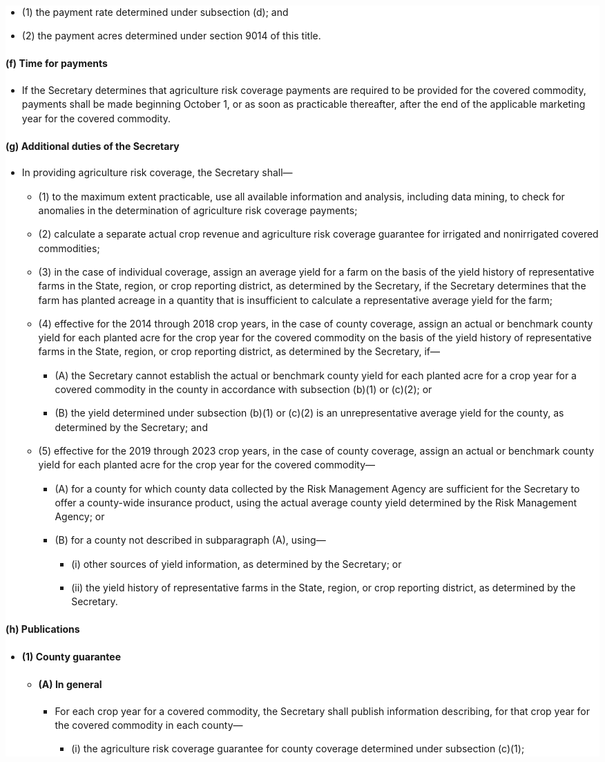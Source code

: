   * (1) the payment rate determined under subsection (d); and

  * (2) the payment acres determined under section 9014 of this title.

#### (f) Time for payments
* If the Secretary determines that agriculture risk coverage payments are required to be provided for the covered commodity, payments shall be made beginning October 1, or as soon as practicable thereafter, after the end of the applicable marketing year for the covered commodity.

#### (g) Additional duties of the Secretary
* In providing agriculture risk coverage, the Secretary shall—

  * (1) to the maximum extent practicable, use all available information and analysis, including data mining, to check for anomalies in the determination of agriculture risk coverage payments;

  * (2) calculate a separate actual crop revenue and agriculture risk coverage guarantee for irrigated and nonirrigated covered commodities;

  * (3) in the case of individual coverage, assign an average yield for a farm on the basis of the yield history of representative farms in the State, region, or crop reporting district, as determined by the Secretary, if the Secretary determines that the farm has planted acreage in a quantity that is insufficient to calculate a representative average yield for the farm;

  * (4) effective for the 2014 through 2018 crop years, in the case of county coverage, assign an actual or benchmark county yield for each planted acre for the crop year for the covered commodity on the basis of the yield history of representative farms in the State, region, or crop reporting district, as determined by the Secretary, if—

    * (A) the Secretary cannot establish the actual or benchmark county yield for each planted acre for a crop year for a covered commodity in the county in accordance with subsection (b)(1) or (c)(2); or

    * (B) the yield determined under subsection (b)(1) or (c)(2) is an unrepresentative average yield for the county, as determined by the Secretary; and


  * (5) effective for the 2019 through 2023 crop years, in the case of county coverage, assign an actual or benchmark county yield for each planted acre for the crop year for the covered commodity—

    * (A) for a county for which county data collected by the Risk Management Agency are sufficient for the Secretary to offer a county-wide insurance product, using the actual average county yield determined by the Risk Management Agency; or

    * (B) for a county not described in subparagraph (A), using—

      * (i) other sources of yield information, as determined by the Secretary; or

      * (ii) the yield history of representative farms in the State, region, or crop reporting district, as determined by the Secretary.

#### (h) Publications
* #### (1) County guarantee
  * #### (A) In general
    * For each crop year for a covered commodity, the Secretary shall publish information describing, for that crop year for the covered commodity in each county—

      * (i) the agriculture risk coverage guarantee for county coverage determined under subsection (c)(1);
